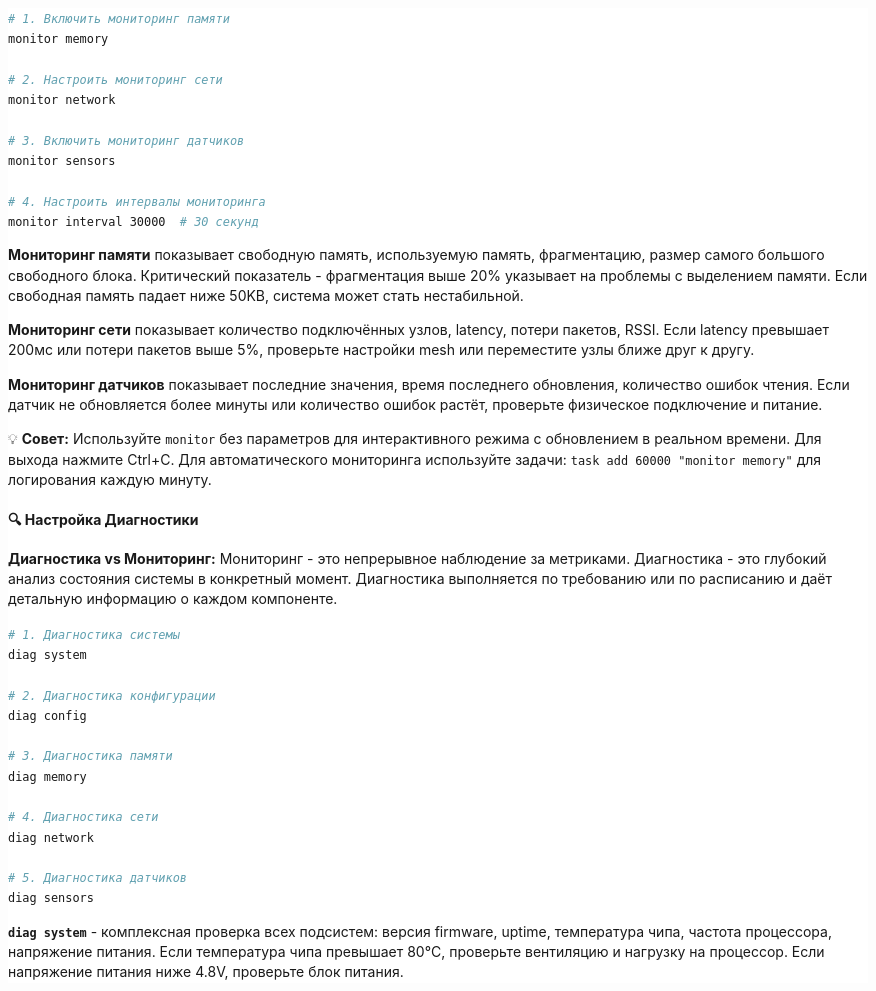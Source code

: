 ```bash
# 1. Включить мониторинг памяти
monitor memory

# 2. Настроить мониторинг сети
monitor network

# 3. Включить мониторинг датчиков
monitor sensors

# 4. Настроить интервалы мониторинга
monitor interval 30000  # 30 секунд
```

**Мониторинг памяти** показывает свободную память, используемую память, фрагментацию, размер самого большого свободного блока. Критический показатель - фрагментация выше 20% указывает на проблемы с выделением памяти. Если свободная память падает ниже 50KB, система может стать нестабильной.

**Мониторинг сети** показывает количество подключённых узлов, latency, потери пакетов, RSSI. Если latency превышает 200мс или потери пакетов выше 5%, проверьте настройки mesh или переместите узлы ближе друг к другу.

**Мониторинг датчиков** показывает последние значения, время последнего обновления, количество ошибок чтения. Если датчик не обновляется более минуты или количество ошибок растёт, проверьте физическое подключение и питание.

💡 **Совет:** Используйте `monitor` без параметров для интерактивного режима с обновлением в реальном времени. Для выхода нажмите Ctrl+C. Для автоматического мониторинга используйте задачи: `task add 60000 "monitor memory"` для логирования каждую минуту.

#### **🔍 Настройка Диагностики**

**Диагностика vs Мониторинг:** Мониторинг - это непрерывное наблюдение за метриками. Диагностика - это глубокий анализ состояния системы в конкретный момент. Диагностика выполняется по требованию или по расписанию и даёт детальную информацию о каждом компоненте.

```bash
# 1. Диагностика системы
diag system

# 2. Диагностика конфигурации
diag config

# 3. Диагностика памяти
diag memory

# 4. Диагностика сети
diag network

# 5. Диагностика датчиков
diag sensors
```

**`diag system`** - комплексная проверка всех подсистем: версия firmware, uptime, температура чипа, частота процессора, напряжение питания. Если температура чипа превышает 80°C, проверьте вентиляцию и нагрузку на процессор. Если напряжение питания ниже 4.8V, проверьте блок питания.
